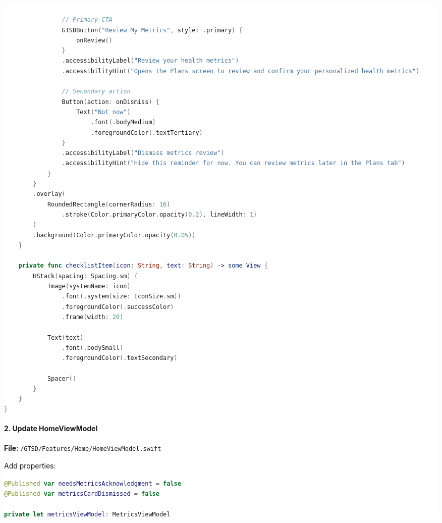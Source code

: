 ```swift

                // Primary CTA
                GTSDButton("Review My Metrics", style: .primary) {
                    onReview()
                }
                .accessibilityLabel("Review your health metrics")
                .accessibilityHint("Opens the Plans screen to review and confirm your personalized health metrics")

                // Secondary action
                Button(action: onDismiss) {
                    Text("Not now")
                        .font(.bodyMedium)
                        .foregroundColor(.textTertiary)
                }
                .accessibilityLabel("Dismiss metrics review")
                .accessibilityHint("Hide this reminder for now. You can review metrics later in the Plans tab")
            }
        }
        .overlay(
            RoundedRectangle(cornerRadius: 16)
                .stroke(Color.primaryColor.opacity(0.2), lineWidth: 1)
        )
        .background(Color.primaryColor.opacity(0.05))
    }

    private func checklistItem(icon: String, text: String) -> some View {
        HStack(spacing: Spacing.sm) {
            Image(systemName: icon)
                .font(.system(size: IconSize.sm))
                .foregroundColor(.successColor)
                .frame(width: 20)

            Text(text)
                .font(.bodySmall)
                .foregroundColor(.textSecondary)

            Spacer()
        }
    }
}
```

#### 2. Update HomeViewModel

**File**: `/GTSD/Features/Home/HomeViewModel.swift`

Add properties:
```swift
@Published var needsMetricsAcknowledgment = false
@Published var metricsCardDismissed = false

private let metricsViewModel: MetricsViewModel
```
